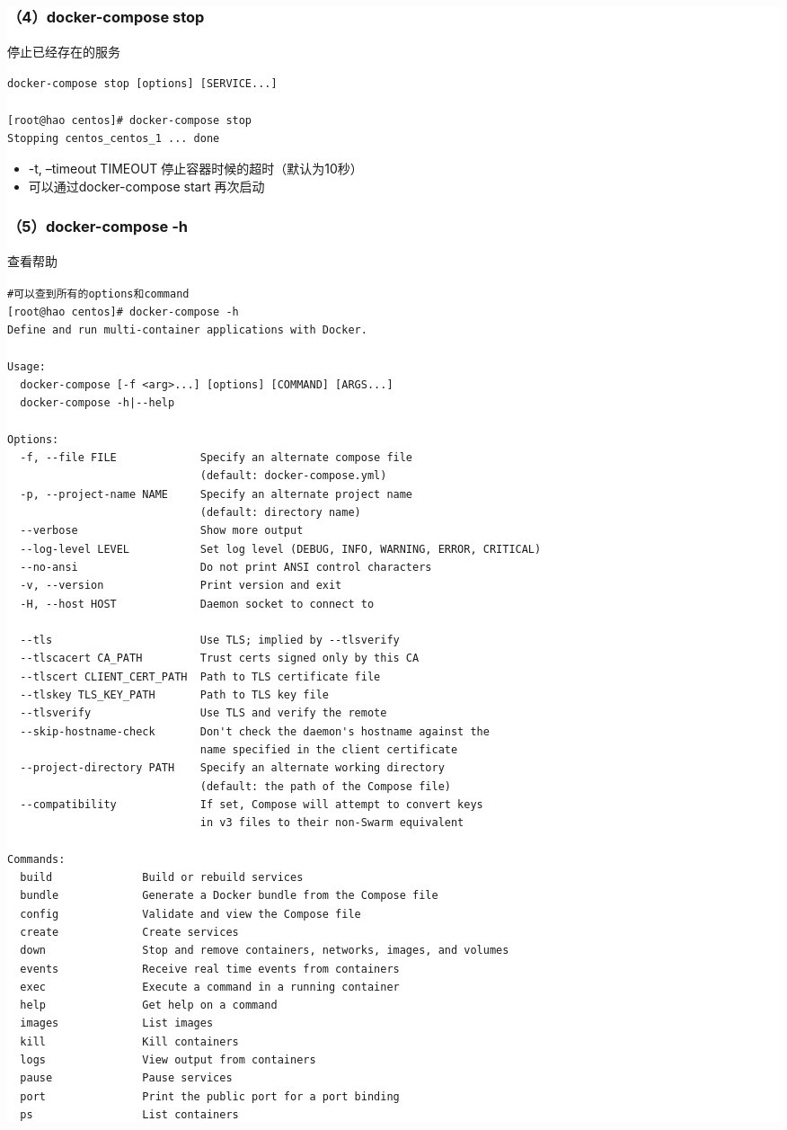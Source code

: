 ### （4）docker-compose stop

停止已经存在的服务

```shell
docker-compose stop [options] [SERVICE...]

[root@hao centos]# docker-compose stop
Stopping centos_centos_1 ... done
```

* -t, –timeout TIMEOUT 停止容器时候的超时（默认为10秒）
* 可以通过docker-compose start 再次启动

### （5）docker-compose -h

查看帮助

```shell
#可以查到所有的options和command
[root@hao centos]# docker-compose -h
Define and run multi-container applications with Docker.

Usage:
  docker-compose [-f <arg>...] [options] [COMMAND] [ARGS...]
  docker-compose -h|--help

Options:
  -f, --file FILE             Specify an alternate compose file
                              (default: docker-compose.yml)
  -p, --project-name NAME     Specify an alternate project name
                              (default: directory name)
  --verbose                   Show more output
  --log-level LEVEL           Set log level (DEBUG, INFO, WARNING, ERROR, CRITICAL)
  --no-ansi                   Do not print ANSI control characters
  -v, --version               Print version and exit
  -H, --host HOST             Daemon socket to connect to

  --tls                       Use TLS; implied by --tlsverify
  --tlscacert CA_PATH         Trust certs signed only by this CA
  --tlscert CLIENT_CERT_PATH  Path to TLS certificate file
  --tlskey TLS_KEY_PATH       Path to TLS key file
  --tlsverify                 Use TLS and verify the remote
  --skip-hostname-check       Don't check the daemon's hostname against the
                              name specified in the client certificate
  --project-directory PATH    Specify an alternate working directory
                              (default: the path of the Compose file)
  --compatibility             If set, Compose will attempt to convert keys
                              in v3 files to their non-Swarm equivalent

Commands:
  build              Build or rebuild services
  bundle             Generate a Docker bundle from the Compose file
  config             Validate and view the Compose file
  create             Create services
  down               Stop and remove containers, networks, images, and volumes
  events             Receive real time events from containers
  exec               Execute a command in a running container
  help               Get help on a command
  images             List images
  kill               Kill containers
  logs               View output from containers
  pause              Pause services
  port               Print the public port for a port binding
  ps                 List containers
```